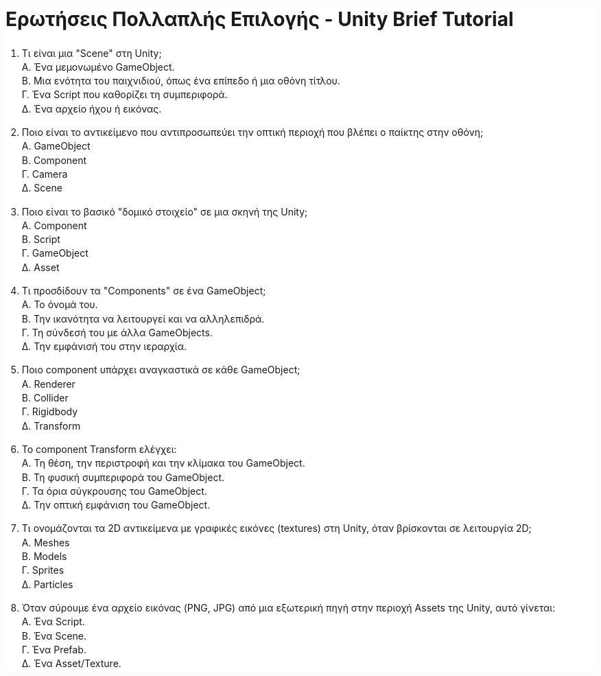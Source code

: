 # **Ερωτήσεις Πολλαπλής Επιλογής - Unity Brief Tutorial**

1.  Τι είναι μια "Scene" στη Unity;   
    Α. Ένα μεμονωμένο GameObject.   
    Β. Μια ενότητα του παιχνιδιού, όπως ένα επίπεδο ή μια οθόνη τίτλου.   
    Γ. Ένα Script που καθορίζει τη συμπεριφορά.   
    Δ. Ένα αρχείο ήχου ή εικόνας.   

2.  Ποιο είναι το αντικείμενο που αντιπροσωπεύει την οπτική περιοχή που βλέπει ο παίκτης στην οθόνη;   
    Α. GameObject   
    Β. Component   
    Γ. Camera   
    Δ. Scene   

3.  Ποιο είναι το βασικό "δομικό στοιχείο" σε μια σκηνή της Unity;   
    Α. Component   
    Β. Script   
    Γ. GameObject   
    Δ. Asset   

4.  Τι προσδίδουν τα "Components" σε ένα GameObject;   
    Α. Το όνομά του.   
    Β. Την ικανότητα να λειτουργεί και να αλληλεπιδρά.   
    Γ. Τη σύνδεσή του με άλλα GameObjects.   
    Δ. Την εμφάνισή του στην ιεραρχία.   

5.  Ποιο component υπάρχει αναγκαστικά σε κάθε GameObject;   
    Α. Renderer   
    Β. Collider   
    Γ. Rigidbody   
    Δ. Transform   

6.  Το component Transform ελέγχει:   
    Α. Τη θέση, την περιστροφή και την κλίμακα του GameObject.   
    Β. Τη φυσική συμπεριφορά του GameObject.   
    Γ. Τα όρια σύγκρουσης του GameObject.   
    Δ. Την οπτική εμφάνιση του GameObject.   

7.  Τι ονομάζονται τα 2D αντικείμενα με γραφικές εικόνες (textures) στη Unity, όταν βρίσκονται σε λειτουργία 2D;   
    Α. Meshes   
    Β. Models   
    Γ. Sprites   
    Δ. Particles   

8.  Όταν σύρουμε ένα αρχείο εικόνας (PNG, JPG) από μια εξωτερική πηγή στην περιοχή Assets της Unity, αυτό γίνεται:   
    Α. Ένα Script.   
    Β. Ένα Scene.   
    Γ. Ένα Prefab.   
    Δ. Ένα Asset/Texture.   
